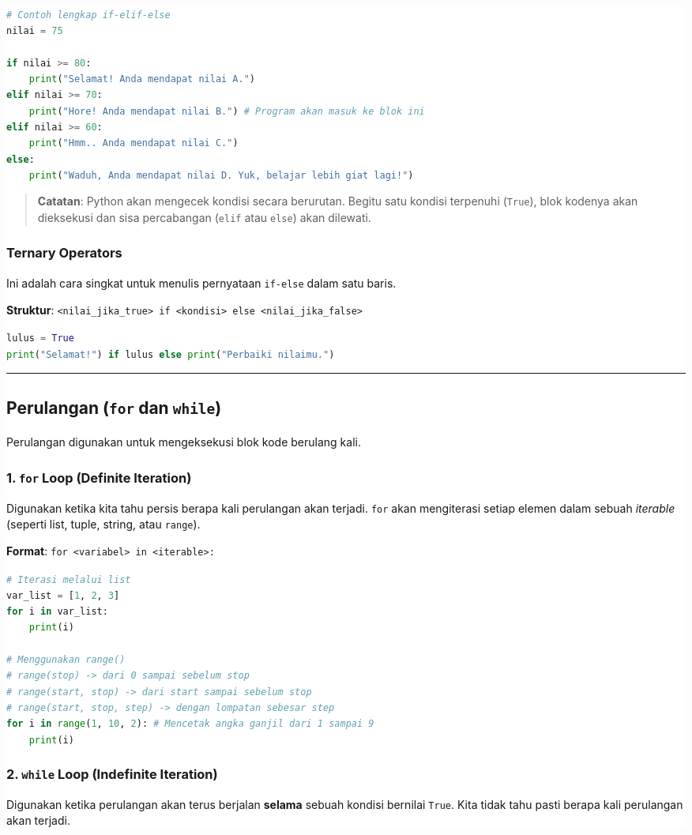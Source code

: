 ```python
# Contoh lengkap if-elif-else
nilai = 75

if nilai >= 80:
    print("Selamat! Anda mendapat nilai A.")
elif nilai >= 70:
    print("Hore! Anda mendapat nilai B.") # Program akan masuk ke blok ini
elif nilai >= 60:
    print("Hmm.. Anda mendapat nilai C.")
else:
    print("Waduh, Anda mendapat nilai D. Yuk, belajar lebih giat lagi!")
```

> **Catatan**: Python akan mengecek kondisi secara berurutan. Begitu satu kondisi terpenuhi (`True`), blok kodenya akan dieksekusi dan sisa percabangan (`elif` atau `else`) akan dilewati.

### Ternary Operators
Ini adalah cara singkat untuk menulis pernyataan `if-else` dalam satu baris.

**Struktur**: `<nilai_jika_true> if <kondisi> else <nilai_jika_false>`

```python
lulus = True
print("Selamat!") if lulus else print("Perbaiki nilaimu.")
```

---

## Perulangan (`for` dan `while`)

Perulangan digunakan untuk mengeksekusi blok kode berulang kali.

### 1. `for` Loop (Definite Iteration)
Digunakan ketika kita tahu persis berapa kali perulangan akan terjadi. `for` akan mengiterasi setiap elemen dalam sebuah *iterable* (seperti list, tuple, string, atau `range`).

**Format**: `for <variabel> in <iterable>:`

```python
# Iterasi melalui list
var_list = [1, 2, 3]
for i in var_list:
    print(i)

# Menggunakan range()
# range(stop) -> dari 0 sampai sebelum stop
# range(start, stop) -> dari start sampai sebelum stop
# range(start, stop, step) -> dengan lompatan sebesar step
for i in range(1, 10, 2): # Mencetak angka ganjil dari 1 sampai 9
    print(i)
```

### 2. `while` Loop (Indefinite Iteration)
Digunakan ketika perulangan akan terus berjalan **selama** sebuah kondisi bernilai `True`. Kita tidak tahu pasti berapa kali perulangan akan terjadi.
